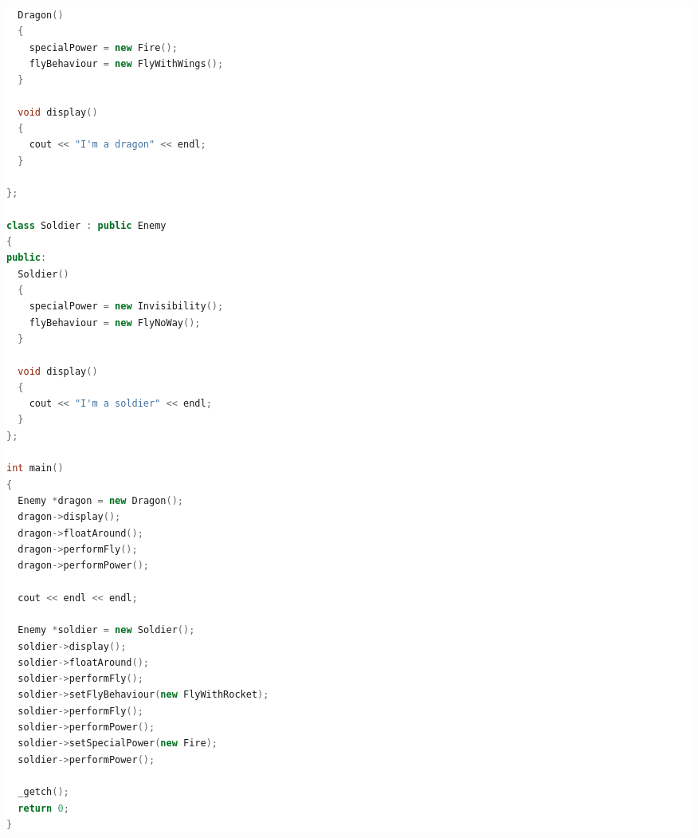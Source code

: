 ```cpp
  Dragon()
  {
    specialPower = new Fire();
    flyBehaviour = new FlyWithWings();
  }

  void display()
  {
    cout << "I'm a dragon" << endl;
  }

};

class Soldier : public Enemy
{
public:
  Soldier()
  {
    specialPower = new Invisibility();
    flyBehaviour = new FlyNoWay();
  }

  void display()
  {
    cout << "I'm a soldier" << endl;
  }
};

int main()
{
  Enemy *dragon = new Dragon();
  dragon->display();
  dragon->floatAround();
  dragon->performFly();
  dragon->performPower();

  cout << endl << endl;

  Enemy *soldier = new Soldier();
  soldier->display();
  soldier->floatAround();
  soldier->performFly();
  soldier->setFlyBehaviour(new FlyWithRocket);
  soldier->performFly();
  soldier->performPower();
  soldier->setSpecialPower(new Fire);
  soldier->performPower();

  _getch();
  return 0;
}
```
